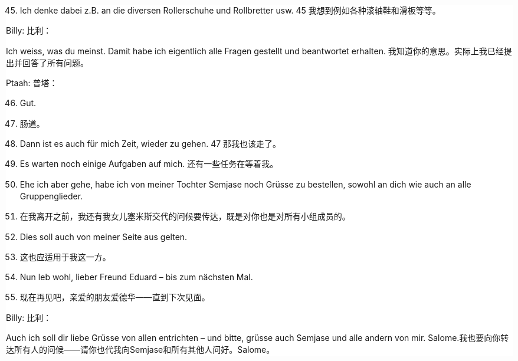 45. Ich denke dabei z.B. an die diversen Rollerschuhe und Rollbretter usw.
45 我想到例如各种滚轴鞋和滑板等等。

Billy:
比利：

Ich weiss, was du meinst. Damit habe ich eigentlich alle Fragen gestellt und beantwortet erhalten.
我知道你的意思。实际上我已经提出并回答了所有问题。

Ptaah:
普塔：

46. Gut.
46. 肠道。

47. Dann ist es auch für mich Zeit, wieder zu gehen.
47 那我也该走了。

48. Es warten noch einige Aufgaben auf mich.
还有一些任务在等着我。

49. Ehe ich aber gehe, habe ich von meiner Tochter Semjase noch Grüsse zu bestellen, sowohl an dich wie auch an alle Gruppenglieder.
49. 在我离开之前，我还有我女儿塞米斯交代的问候要传达，既是对你也是对所有小组成员的。

50. Dies soll auch von meiner Seite aus gelten.
50. 这也应适用于我这一方。

51. Nun leb wohl, lieber Freund Eduard – bis zum nächsten Mal.
51. 现在再见吧，亲爱的朋友爱德华——直到下次见面。

Billy:
比利：

Auch ich soll dir liebe Grüsse von allen entrichten – und bitte, grüsse auch Semjase und alle andern von mir. Salome.我也要向你转达所有人的问候——请你也代我向Semjase和所有其他人问好。Salome。

